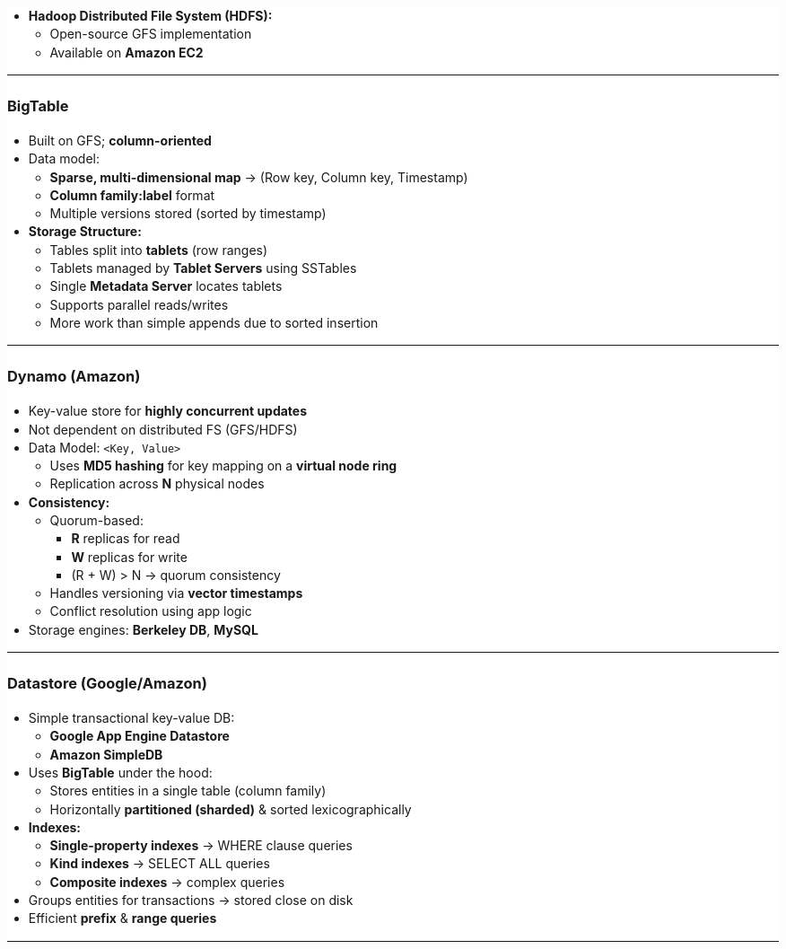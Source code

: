 - **Hadoop Distributed File System (HDFS):**  
  - Open-source GFS implementation  
  - Available on **Amazon EC2**  

---

### **BigTable**  
- Built on GFS; **column-oriented**  
- Data model:  
  - **Sparse, multi-dimensional map** → (Row key, Column key, Timestamp)  
  - **Column family:label** format  
  - Multiple versions stored (sorted by timestamp)  
- **Storage Structure:**  
  - Tables split into **tablets** (row ranges)  
  - Tablets managed by **Tablet Servers** using SSTables  
  - Single **Metadata Server** locates tablets  
  - Supports parallel reads/writes  
  - More work than simple appends due to sorted insertion  

---

### **Dynamo (Amazon)**  
- Key-value store for **highly concurrent updates**  
- Not dependent on distributed FS (GFS/HDFS)  
- Data Model: `<Key, Value>`  
  - Uses **MD5 hashing** for key mapping on a **virtual node ring**  
  - Replication across **N** physical nodes  
- **Consistency:**  
  - Quorum-based:  
    - **R** replicas for read  
    - **W** replicas for write  
    - (R + W) > N → quorum consistency  
  - Handles versioning via **vector timestamps**  
  - Conflict resolution using app logic  
- Storage engines: **Berkeley DB**, **MySQL**

---

### **Datastore (Google/Amazon)**  
- Simple transactional key-value DB:  
  - **Google App Engine Datastore**  
  - **Amazon SimpleDB**  
- Uses **BigTable** under the hood:  
  - Stores entities in a single table (column family)  
  - Horizontally **partitioned (sharded)** & sorted lexicographically  
- **Indexes:**  
  - **Single-property indexes** → WHERE clause queries  
  - **Kind indexes** → SELECT ALL queries  
  - **Composite indexes** → complex queries  
- Groups entities for transactions → stored close on disk  
- Efficient **prefix** & **range queries**  

---